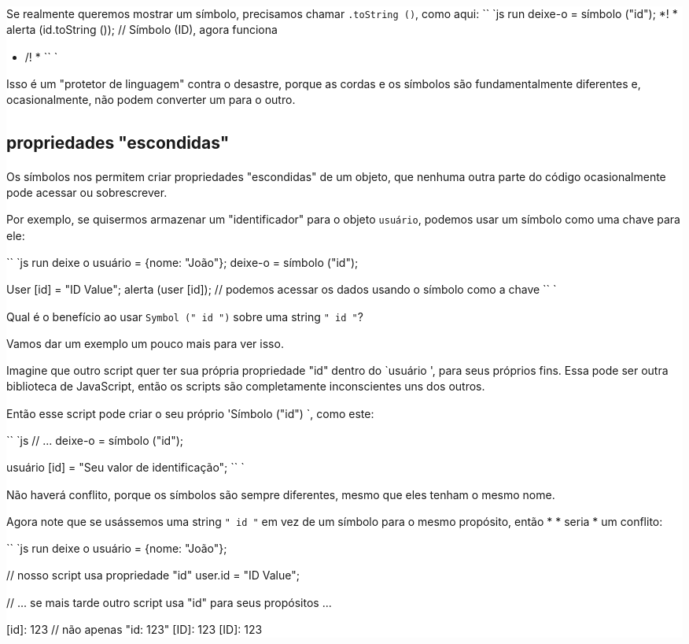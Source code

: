 Se realmente queremos mostrar um símbolo, precisamos chamar `.toString ()`, como aqui:
`` `js run
deixe-o = símbolo ("id");
*! *
alerta (id.toString ()); // Símbolo (ID), agora funciona
* /! *
`` `

Isso é um "protetor de linguagem" contra o desastre, porque as cordas e os símbolos são fundamentalmente diferentes e, ocasionalmente, não podem converter um para o outro.
`` ``

## propriedades "escondidas"

Os símbolos nos permitem criar propriedades "escondidas" de um objeto, que nenhuma outra parte do código ocasionalmente pode acessar ou sobrescrever.

Por exemplo, se quisermos armazenar um "identificador" para o objeto `usuário`, podemos usar um símbolo como uma chave para ele:

`` `js run
deixe o usuário = {nome: "João"};
deixe-o = símbolo ("id");

User [id] = "ID Value";
alerta (user [id]); // podemos acessar os dados usando o símbolo como a chave
`` `

Qual é o benefício ao usar `Symbol (" id ")` sobre uma string `" id "`?

Vamos dar um exemplo um pouco mais para ver isso.

Imagine que outro script quer ter sua própria propriedade "id" dentro do `usuário ', para seus próprios fins. Essa pode ser outra biblioteca de JavaScript, então os scripts são completamente inconscientes uns dos outros.

Então esse script pode criar o seu próprio 'Símbolo ("id") `, como este:

`` `js
// ...
deixe-o = símbolo ("id");

usuário [id] = "Seu valor de identificação";
`` `

Não haverá conflito, porque os símbolos são sempre diferentes, mesmo que eles tenham o mesmo nome.

Agora note que se usássemos uma string `" id "` em vez de um símbolo para o mesmo propósito, então * * seria * um conflito:

`` `js run
deixe o usuário = {nome: "João"};

// nosso script usa propriedade "id"
user.id = "ID Value";

// ... se mais tarde outro script usa "id" para seus propósitos ...


[id]: 123 // não apenas "id: 123"
[ID]: 123
[ID]: 123